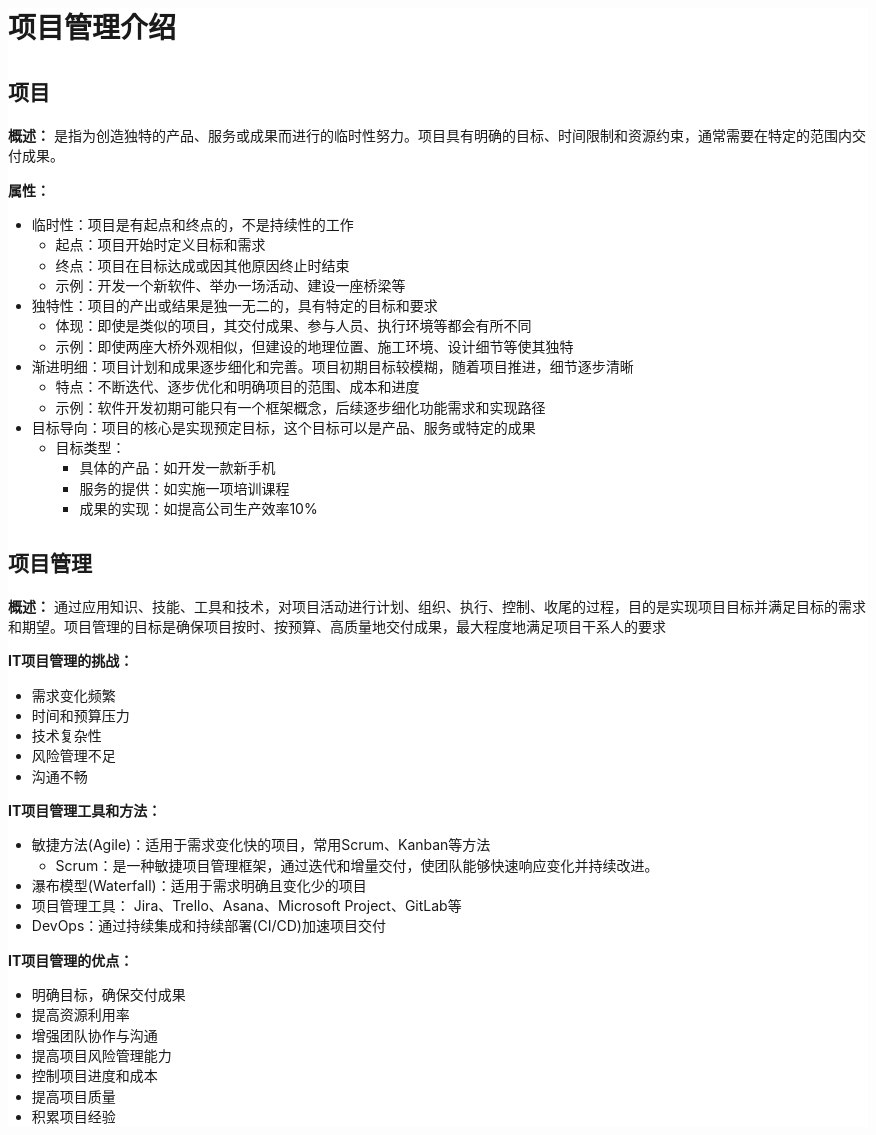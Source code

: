 # 项目管理介绍

## 项目

**概述：** 是指为创造独特的产品、服务或成果而进行的临时性努力。项目具有明确的目标、时间限制和资源约束，通常需要在特定的范围内交付成果。

**属性：**

- 临时性：项目是有起点和终点的，不是持续性的工作
  - 起点：项目开始时定义目标和需求
  - 终点：项目在目标达成或因其他原因终止时结束
  - 示例：开发一个新软件、举办一场活动、建设一座桥梁等
- 独特性：项目的产出或结果是独一无二的，具有特定的目标和要求
  - 体现：即使是类似的项目，其交付成果、参与人员、执行环境等都会有所不同
  - 示例：即使两座大桥外观相似，但建设的地理位置、施工环境、设计细节等使其独特
- 渐进明细：项目计划和成果逐步细化和完善。项目初期目标较模糊，随着项目推进，细节逐步清晰
  - 特点：不断迭代、逐步优化和明确项目的范围、成本和进度
  - 示例：软件开发初期可能只有一个框架概念，后续逐步细化功能需求和实现路径
- 目标导向：项目的核心是实现预定目标，这个目标可以是产品、服务或特定的成果
  - 目标类型：
    - 具体的产品：如开发一款新手机
    - 服务的提供：如实施一项培训课程
    - 成果的实现：如提高公司生产效率10%

## 项目管理

**概述：** 通过应用知识、技能、工具和技术，对项目活动进行计划、组织、执行、控制、收尾的过程，目的是实现项目目标并满足目标的需求和期望。项目管理的目标是确保项目按时、按预算、高质量地交付成果，最大程度地满足项目干系人的要求

**IT项目管理的挑战：**

- 需求变化频繁
- 时间和预算压力
- 技术复杂性
- 风险管理不足
- 沟通不畅

**IT项目管理工具和方法：**

- 敏捷方法(Agile)：适用于需求变化快的项目，常用Scrum、Kanban等方法
  - Scrum：是一种敏捷项目管理框架，通过迭代和增量交付，使团队能够快速响应变化并持续改进。
- 瀑布模型(Waterfall)：适用于需求明确且变化少的项目
- 项目管理工具： Jira、Trello、Asana、Microsoft Project、GitLab等
- DevOps：通过持续集成和持续部署(CI/CD)加速项目交付

**IT项目管理的优点：**

- 明确目标，确保交付成果
- 提高资源利用率
- 增强团队协作与沟通
- 提高项目风险管理能力
- 控制项目进度和成本
- 提高项目质量
- 积累项目经验

